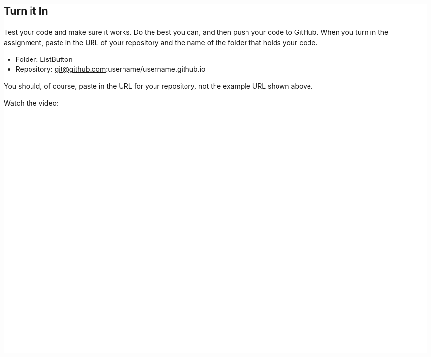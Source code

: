 ## Turn it In

Test your code and make sure it works. Do the best you can, and then push your code to GitHub. When you turn in the assignment, paste in the URL of your repository and the name of the folder that holds your code.

- Folder: ListButton
- Repository: git@github.com:username/username.github.io

You should, of course, paste in the URL for your repository, not the example URL shown above.

Watch the video:

<div style="position:relative;height:0;padding-bottom:56.25%"><iframe src="https://www.youtube.com/embed/YfqBixQtQ2E?ecver=2" width="640" height="360" frameborder="0" allow="autoplay; encrypted-media" style="position:absolute;width:100%;height:100%;left:0" allowfullscreen></iframe></div>

[fc]: https://stackoverflow.com/a/29973358/253576
